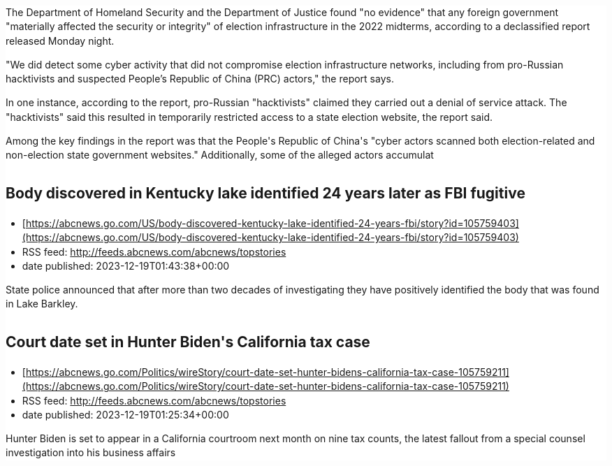 The Department of Homeland Security and the Department of Justice found &quot;no evidence&quot; that any foreign government &quot;materially affected the security or integrity&quot; of election infrastructure in the 2022 midterms, according to a declassified report released Monday night.

&quot;We did detect some cyber activity that did not compromise election infrastructure networks, including from pro-Russian hacktivists and suspected People&rsquo;s Republic of China (PRC) actors,&quot; the report says.

In one instance, according to the report, pro-Russian &quot;hacktivists&quot; claimed they carried out a denial of service attack. The &quot;hacktivists&quot; said this resulted in temporarily restricted access to a state election website, the report said.

Among the key findings in the report was that the People's Republic of China's &quot;cyber actors scanned both election-related and non-election state government websites.&quot; Additionally, some of the alleged actors accumulat

## Body discovered in Kentucky lake identified 24 years later as FBI fugitive
 - [https://abcnews.go.com/US/body-discovered-kentucky-lake-identified-24-years-fbi/story?id=105759403](https://abcnews.go.com/US/body-discovered-kentucky-lake-identified-24-years-fbi/story?id=105759403)
 - RSS feed: http://feeds.abcnews.com/abcnews/topstories
 - date published: 2023-12-19T01:43:38+00:00

State police announced that after more than two decades of investigating they have positively identified the body that was found in Lake Barkley.

## Court date set in Hunter Biden's California tax case
 - [https://abcnews.go.com/Politics/wireStory/court-date-set-hunter-bidens-california-tax-case-105759211](https://abcnews.go.com/Politics/wireStory/court-date-set-hunter-bidens-california-tax-case-105759211)
 - RSS feed: http://feeds.abcnews.com/abcnews/topstories
 - date published: 2023-12-19T01:25:34+00:00

Hunter Biden is set to appear in a California courtroom next month on nine tax counts, the latest fallout from a special counsel investigation into his business affairs

